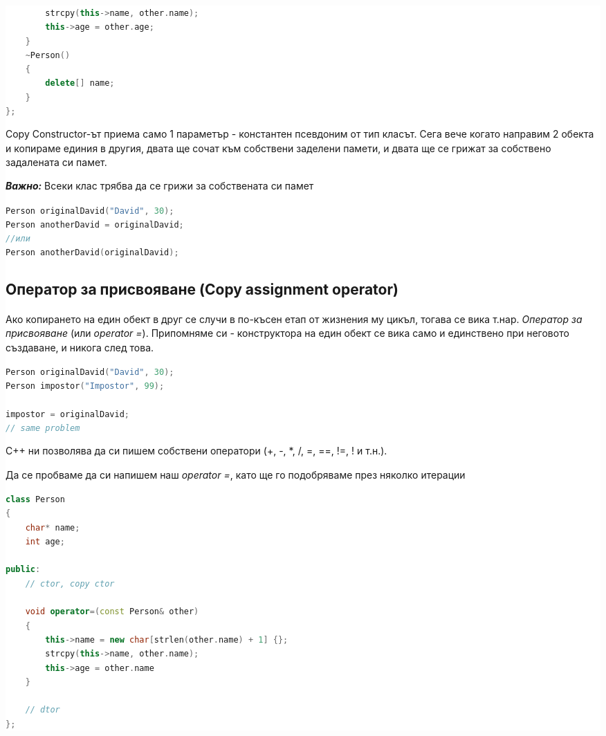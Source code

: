 ```cpp
        strcpy(this->name, other.name);
        this->age = other.age;
    }
    ~Person()
    {
        delete[] name;
    }
};
```

Copy Constructor-ът приема само 1 параметър - константен псевдоним от тип класът. Сега вече когато направим 2 обекта и копираме единия в другия, двата ще сочат към собствени заделени памети, и двата ще се грижат за собствено задалената си памет. 

***Важно:*** Всеки клас трябва да се грижи за собствената си памет

```cpp
Person originalDavid("David", 30);
Person anotherDavid = originalDavid;
//или
Person anotherDavid(originalDavid);
```

## Оператор за присвояване (Copy assignment operator)

Ако копирането на един обект в друг се случи в по-късен етап от жизнения му цикъл, тогава се вика т.нар. *Оператор за присвояване* (или *operator =*). Припомняме си - конструктора на един обект се вика само и единствено при неговото създаване, и никога след това. 

```cpp
Person originalDavid("David", 30);
Person impostor("Impostor", 99);

impostor = originalDavid;
// same problem
```

С++ ни позволява да си пишем собствени оператори (+, -, \*, /, =, ==, !=, ! и т.н.).

Да се пробваме да си напишем наш *operator =*, като ще го подобряваме през няколко итерации

```cpp
class Person
{
    char* name;
    int age;

public:
    // ctor, copy ctor
    
    void operator=(const Person& other)
    {
        this->name = new char[strlen(other.name) + 1] {};
        strcpy(this->name, other.name);
        this->age = other.name
    }

    // dtor
};
```
